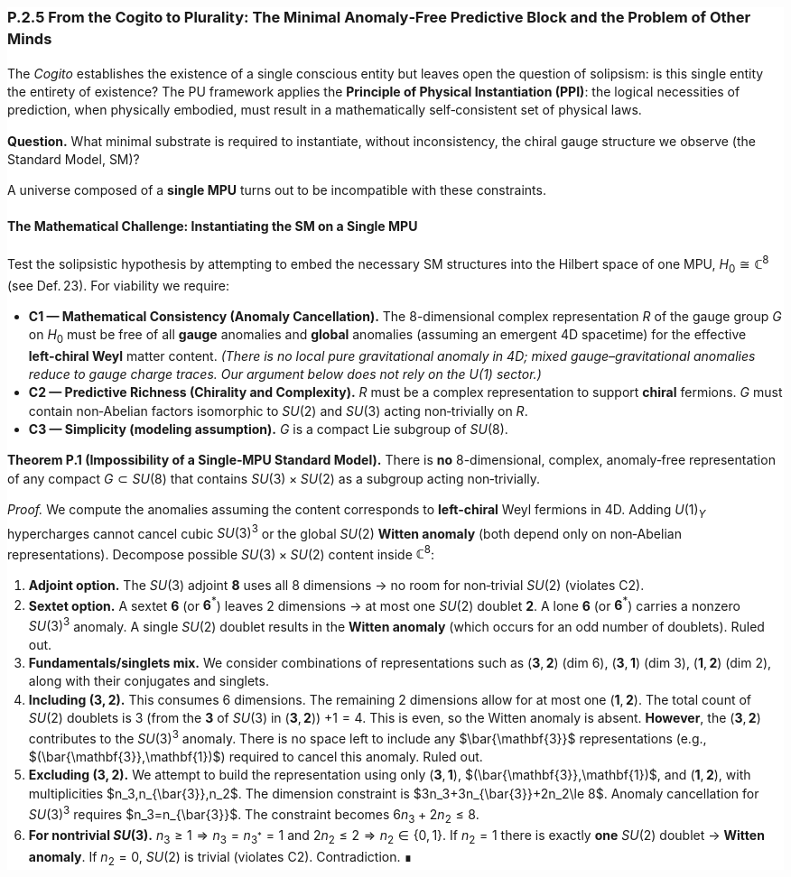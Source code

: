 ### P.2.5 From the Cogito to Plurality: The Minimal Anomaly‑Free Predictive Block and the Problem of Other Minds

The *Cogito* establishes the existence of a single conscious entity but leaves open the question of solipsism: is this single entity the entirety of existence? The PU framework applies the **Principle of Physical Instantiation (PPI)**: the logical necessities of prediction, when physically embodied, must result in a mathematically self‑consistent set of physical laws.

**Question.** What minimal substrate is required to instantiate, without inconsistency, the chiral gauge structure we observe (the Standard Model, SM)?

A universe composed of a **single MPU** turns out to be incompatible with these constraints.


#### The Mathematical Challenge: Instantiating the SM on a Single MPU

Test the solipsistic hypothesis by attempting to embed the necessary SM structures into the Hilbert space of one MPU, $H_0 \cong \mathbb{C}^8$ (see Def. 23). For viability we require:

* **C1 — Mathematical Consistency (Anomaly Cancellation).** The $8$-dimensional complex representation $R$ of the gauge group $G$ on $H_0$ must be free of all **gauge** anomalies and **global** anomalies (assuming an emergent 4D spacetime) for the effective **left‑chiral Weyl** matter content. *(There is no local pure gravitational anomaly in 4D; mixed gauge–gravitational anomalies reduce to gauge charge traces. Our argument below does not rely on the $U(1)$ sector.)*
* **C2 — Predictive Richness (Chirality and Complexity).** $R$ must be a complex representation to support **chiral** fermions. $G$ must contain non‑Abelian factors isomorphic to $SU(2)$ and $SU(3)$ acting non‑trivially on $R$.
* **C3 — Simplicity (modeling assumption).** $G$ is a compact Lie subgroup of $SU(8)$.

**Theorem P.1 (Impossibility of a Single‑MPU Standard Model).**
There is **no** $8$-dimensional, complex, anomaly‑free representation of any compact $G \subset SU(8)$ that contains $SU(3)\times SU(2)$ as a subgroup acting non‑trivially.

*Proof.* We compute the anomalies assuming the content corresponds to **left‑chiral** Weyl fermions in 4D. Adding $U(1)_Y$ hypercharges cannot cancel cubic $SU(3)^3$ or the global $SU(2)$ **Witten anomaly** (both depend only on non‑Abelian representations). Decompose possible $SU(3)\times SU(2)$ content inside $\mathbb{C}^8$:

1. **Adjoint option.** The $SU(3)$ adjoint $\mathbf{8}$ uses all $8$ dimensions → no room for non‑trivial $SU(2)$ (violates C2).
2. **Sextet option.** A sextet $\mathbf{6}$ (or $\mathbf{6}^\ast$) leaves $2$ dimensions → at most one $SU(2)$ doublet $\mathbf{2}$. A lone $\mathbf{6}$ (or $\mathbf{6}^\ast$) carries a nonzero $SU(3)^3$ anomaly. A single $SU(2)$ doublet results in the **Witten anomaly** (which occurs for an odd number of doublets). Ruled out.
3. **Fundamentals/singlets mix.** We consider combinations of representations such as $(\mathbf{3},\mathbf{2})$ (dim $6$), $(\mathbf{3},\mathbf{1})$ (dim $3$), $(\mathbf{1},\mathbf{2})$ (dim $2$), along with their conjugates and singlets.
4. **Including $(\mathbf{3},\mathbf{2})$.** This consumes $6$ dimensions. The remaining $2$ dimensions allow for at most one $(\mathbf{1},\mathbf{2})$. The total count of $SU(2)$ doublets is $3$ (from the $\mathbf{3}$ of $SU(3)$ in $(\mathbf{3},\mathbf{2})$) $+ 1 = 4$. This is even, so the Witten anomaly is absent. **However**, the $(\mathbf{3},\mathbf{2})$ contributes to the $SU(3)^3$ anomaly. There is no space left to include any $\bar{\mathbf{3}}$ representations (e.g., $(\bar{\mathbf{3}},\mathbf{1})$) required to cancel this anomaly. Ruled out.
5. **Excluding $(\mathbf{3},\mathbf{2})$.** We attempt to build the representation using only $(\mathbf{3},\mathbf{1})$, $(\bar{\mathbf{3}},\mathbf{1})$, and $(\mathbf{1},\mathbf{2})$, with multiplicities $n_3,n_{\bar{3}},n_2$. The dimension constraint is $3n_3+3n_{\bar{3}}+2n_2\le 8$. Anomaly cancellation for $SU(3)^3$ requires $n_3=n_{\bar{3}}$. The constraint becomes $6n_3+2n_2\le 8$.
6. **For nontrivial $SU(3)$.** $n_3\ge 1\Rightarrow n_3=n_{3^\ast}=1$ and $2n_2\le 2\Rightarrow n_2\in\{0,1\}$. If $n_2=1$ there is exactly **one** $SU(2)$ doublet → **Witten anomaly**. If $n_2=0$, $SU(2)$ is trivial (violates C2). Contradiction. ∎
